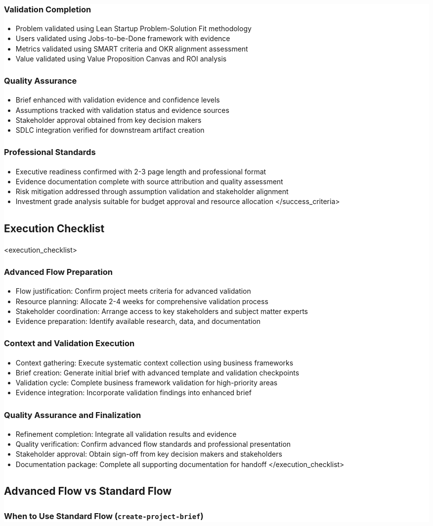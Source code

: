 ### Validation Completion

- Problem validated using Lean Startup Problem-Solution Fit methodology
- Users validated using Jobs-to-be-Done framework with evidence
- Metrics validated using SMART criteria and OKR alignment assessment
- Value validated using Value Proposition Canvas and ROI analysis

### Quality Assurance

- Brief enhanced with validation evidence and confidence levels
- Assumptions tracked with validation status and evidence sources
- Stakeholder approval obtained from key decision makers
- SDLC integration verified for downstream artifact creation

### Professional Standards

- Executive readiness confirmed with 2-3 page length and professional format
- Evidence documentation complete with source attribution and quality assessment
- Risk mitigation addressed through assumption validation and stakeholder alignment
- Investment grade analysis suitable for budget approval and resource allocation
</success_criteria>

## Execution Checklist

<execution_checklist>

### Advanced Flow Preparation

- Flow justification: Confirm project meets criteria for advanced validation
- Resource planning: Allocate 2-4 weeks for comprehensive validation process
- Stakeholder coordination: Arrange access to key stakeholders and subject matter experts
- Evidence preparation: Identify available research, data, and documentation

### Context and Validation Execution

- Context gathering: Execute systematic context collection using business frameworks
- Brief creation: Generate initial brief with advanced template and validation checkpoints
- Validation cycle: Complete business framework validation for high-priority areas
- Evidence integration: Incorporate validation findings into enhanced brief

### Quality Assurance and Finalization

- Refinement completion: Integrate all validation results and evidence
- Quality verification: Confirm advanced flow standards and professional presentation
- Stakeholder approval: Obtain sign-off from key decision makers and stakeholders
- Documentation package: Complete all supporting documentation for handoff
</execution_checklist>

## Advanced Flow vs Standard Flow

### When to Use Standard Flow (`create-project-brief`)
